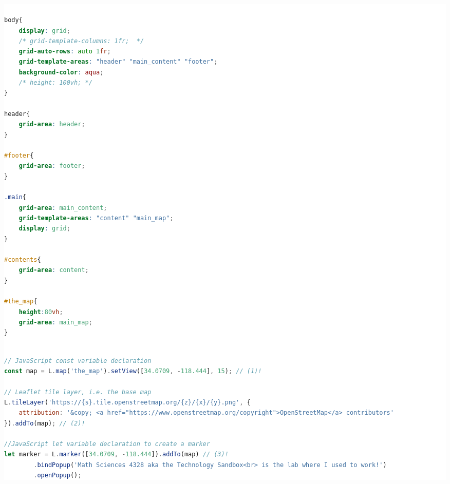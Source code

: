 
```css hl_lines="20 21 28 29 30 31" title="styles/style.css"

body{
    display: grid;
    /* grid-template-columns: 1fr;  */
    grid-auto-rows: auto 1fr;
    grid-template-areas: "header" "main_content" "footer";
    background-color: aqua;
    /* height: 100vh; */
}

header{
    grid-area: header;
}

#footer{
    grid-area: footer;
}

.main{
    grid-area: main_content;
    grid-template-areas: "content" "main_map";
    display: grid;
}

#contents{
    grid-area: content;
}

#the_map{
	height:80vh;
    grid-area: main_map;
}
```

```js title="js/init.js" linenums="1" hl_lines="1-14"

// JavaScript const variable declaration
const map = L.map('the_map').setView([34.0709, -118.444], 15); // (1)!

// Leaflet tile layer, i.e. the base map
L.tileLayer('https://{s}.tile.openstreetmap.org/{z}/{x}/{y}.png', {
	attribution: '&copy; <a href="https://www.openstreetmap.org/copyright">OpenStreetMap</a> contributors'
}).addTo(map); // (2)!

//JavaScript let variable declaration to create a marker
let marker = L.marker([34.0709, -118.444]).addTo(map) // (3)!
		.bindPopup('Math Sciences 4328 aka the Technology Sandbox<br> is the lab where I used to work!')
		.openPopup();

```
